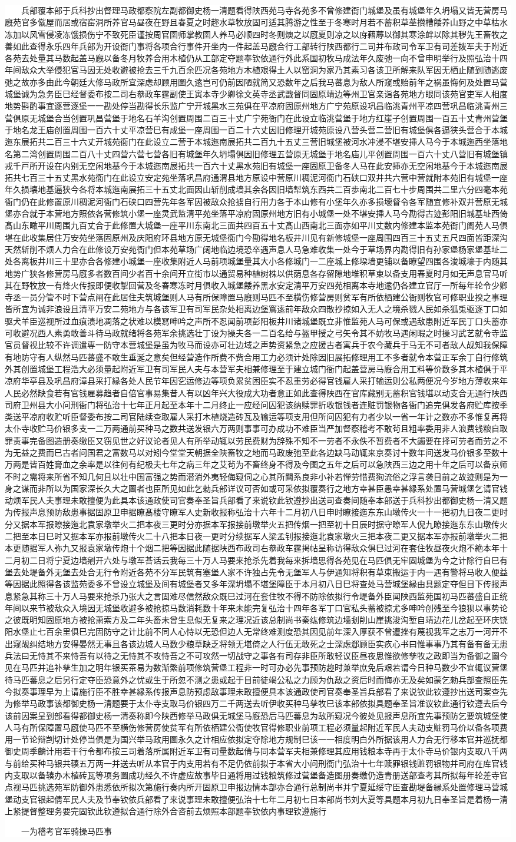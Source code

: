 　　兵部覆本部于兵科抄出督理马政都察院左副都御史杨一清题看得陕西苑马寺各苑多不曾修建衙门城堡及虽有城堡年久坍塌又皆无营房马廐苑官多僦屋而居或宿窑洞所养官马昼夜在野且春夏之时趂水草牧放固可适其腾游之性至于冬寒时月若不蓄积草莝攅槽餧养山野之中草枯水冻加以风雪侵凌冻饿损伤宁不致死臣谨按周官圉师掌教圉人养马必顺四时冬则燠之以廐夏则凉之以庌藉蓐以御其寒涂衅以除其秽先王畜牧之善如此查得永乐四年兵部为开设衙门事将各项合行事件开坐内一件起盖马廐合行工部转行陕西都行二司并布政司令军卫有司差拨军夫于附近各苑去处量其马数起盖马廐以备冬月牧养合用木植仍从工部定夺题奉钦依通行外此系国初牧马成法年久废弛一向不曾申明举行及照弘治十四年间敌众大举侵犯官马因无处收避被抢去三千九百余匹况各苑地方木植艰得土人以窑洞为家乃其素习各该卫所解来队军因无栖止随到随逃废弛之故亦多由此今朝廷大修马政所宜深虑却顾用圗久逺岂可仍前因陋就简又恐数年之后我马蕃息为敌人所窥或贻前年之祸虽悔何及处置马营城堡诚为急务臣巳经督委布按二司右叅政车霆副使王寅本寺少卿徐文英寺丞武戬督同固原靖边等州卫官亲诣各苑地方眼同该苑官吏军人相度地势斟酌事宜逐营逐堡一一勘处停当勘得长乐监广宁开城黑水三苑俱在平凉府固原州地方广宁苑原设巩昌临洮青州平凉四营巩昌临洮青州三营俱原无城堡合当创置巩昌营堡于地名石羊沟创置周围二百三十丈广宁苑衙门在此设立临洮营堡于地方红崖子创置周围一百五十丈青州营堡于地名龙王庙创置周围一百六十丈平凉营巳有成堡一座周围一百二十六丈因旧修理开城苑原设八营头营二营旧有城堡俱各逼狭头营合于本城迤东展拓共二百三十六丈开城苑衙门在此设立二营于本城迤南展拓共二百九十五丈三营旧城堡被河水冲浸不堪安挿人马今于本城迤西坐落地名第二湾创置周围二百八十丈四营六营七营各旧有城堡年久坍塌俱因旧修理五营原无城堡于地名庙儿平创置周围一百六十丈八营旧有城堡镇戎千戸所开设在内别无空闲地基今于本城迤南展拓共一百六十丈黑水苑旧有城堡一座固原卫备冬人马在此安挿亦无空闲地基今于本城迤南展拓共七百三十五丈黑水苑衙门在此设立安定苑坐落巩昌府通渭县地方原设中营原川稠泥河衙门石硖口双井共六营中营就附本苑旧有城堡一座年久损壊地基逼狭今各将本城迤南展拓三十五丈北面因山斩削成墙其余各因旧墙幇筑东西共二百歩南北二百七十步周围共二里六分四毫本苑衙门仍在此修置原川稠泥河衙门石硖口四营先年各军因被敌众抢掳自行用力各于本山修有小堡年久亦多损壊督令各军随宜修补双井营原无城堡亦合就于本营地方照依各营修筑小堡一座灵武监清平苑坐落平凉府固原州地方旧有小城堡一处不堪安挿人马今勘得古迹彭阳旧城基址西倚髙山东瞰平川周围九百丈合于此修置大城堡一座平川东南北三面共四百五十丈髙山西南北三面亦如平川丈数内修建本监本苑衙门阖苑人马俱堪在此收集居住万安苑坐落固原州及庆阳府环县地方原无城堡衙门今勘得地名板井川见有新修城堡一座周围四百三十五丈五尺四面皆距深沟天然斩削不烦人力合在此修设万安苑衙门但本苑草场广阔地临边境恐卒遇声息人马急难收集一处今于草场界内勘得旧有孙家堡杨家堡基址二处各离板井川三十里亦合各修建小城堡一座收集附近人马前项城堡量其大小各修城门一二座城上修垜墙更铺以备瞭望四围各浚城壕于内随其地势广狭各修营房马廐多者数百间少者百十余间开立街市以通贸易种植树株以供荫息各存留隙地堆积草束以备支用春夏时月如无声息官马听其在野牧放一有烽火传报即便收掣回营及冬春寒冻时月俱收入城堡餧养黑水安定清平万安四苑相离本寺地逺仍各建立官厅一所每年轮令少卿寺丞一员分管不时下营点闸在此居住夫筑城堡则人马有所保障置马廐则马匹不至横伤修营房则贫军有所依栖建公衙则牧官可修职业揆之事理皆所宜为诚非浪设且清平万安二苑地方与各该军卫有司军民杂处相离边堡窵逺前年敌众四散抄掠如入无人之境杀戮人民如杀狐兎驱逐丁口如驱犬羊臣巡视所过血痕渍地凋落之状难以模冩呻吟之声所不忍闻前项彭阳板井川诸城堡既立非惟监苑人马可保或遇敌患附近军民丁口头蓄亦可收避况西人素勇敢善斗待马政就绪将各苑军余挑选壮丁设为操夫各一二百名给与盔甲授之弓矢令其不妨牧马遇闲暇之时操习武艺就令寺监官员督视比较不许调遣専一防守本营城堡是虽为牧马而设亦可壮边域之声势资紧急之应援古者寓兵于农今藏兵于马无不可者敌人觇知我保障有地防守有人纵然马匹蕃盛不敢生垂涎之意矣但经营造作所费不赀合用工力必须计处除因旧展拓修理用工不多者就令本营正军余丁自行修筑外其创置城堡工程浩大必须量起附近军卫有司军民人夫与本营军夫相兼修理至于建立城门衙门起盖营房马廐合用工料等价数多其木植俱于平凉府华亭县及巩昌府漳县采打縁各处人民节年因穵运修边等项负累贫困臣实不忍重劳必得官钱雇人采打输运则公私两便况今岁地方薄收来年人民必然缺食若有官钱雇募趋者自倍官事易集昔人有以凶年兴大役成大功者意正如此查得陕西在官库藏别无蓄积官钱堪以动支合无通行陕西司府卫州县大小问刑衙门将弘治十七年正月起至本年十二月终止一应经问囚犯该纳赎罪折收银钱者连赃罚银物各衙门追完俱发各府贮库按季类送平凉府收贮听臣督委布按二司官陆续查取雇人采打木植烧造砖瓦及输运等项支用但所问囚犯有力者少以一省一年计之数亦不多惟复再将太仆寺收贮马价银多支一二万两通前买种马之数共送发银六万两则事事可办成功不难臣当严加督察稽考不敢茍且粗率委用非人浪费钱粮自取罪责事完备图造册奏缴臣又窃见世之好议论者见人有所举动辄以劳民费财为辞殊不知不一劳者不永佚不暂费者不大蠲要在择可劳者而劳之不为无益之费而巳古者问国君之富数马以对矧今堂堂天朝据全陜畜牧之地而马政废弛至此各边缺马动辄来京奏讨十数年间送发马价银多至数十万两是皆百姓膏血之余率是以往何有纪极夫七年之病三年之艾茍为不畜终身不得及今图之五年之后可以急陕西三边之用十年之后可以备京师不时之需将来所省不知几何且以壮中国富强之势而潜消外夷轻侮窥伺之心其所闗系良非小补若惮劳惜费狥流俗之浮言袭目前之故迹则是为一身之谋而非所以为国家深长久大之圗者也臣所见如此乞勑兵部详议可否如或可采依拟覆奏行之地方幸甚臣愚幸甚縁系处置马营城堡乞请官钱动烦军民人夫事理未敢擅便为此具本该通政使司官奏奉圣旨兵部看了来说钦此钦遵抄出送司查奏间随奉本部送于兵科抄出都御史杨一清又题为传报声息预防敌患事据固原卫申据瞭髙楼守瞭军人史新收报称弘治十六年十二月初八日申时瞭接迤东东山墩传火一十一把初九日夜二更时分又据本军报瞭接迤北袁家墩举火二把本夜三更时分亦据本军报接前墩举火五把传烟一把至初十日辰时据守瞭军人倪九瞭接迤东东山墩传火二把至本日巳时又据本军亦报前墩传火二十八把本日夜一更时分续据军人梁孟钊报接迤北袁家墩火三把本夜二更又据本军亦报前墩举火二把本更随据军人弥九又报袁家墩传炮十个烟二把等因据此随据陕西布政司右叅政车霆掲帖呈称访得敌众俱巳过河在套住牧昼夜火炮不絶本年十二月初二日将宁夏边墙剜开六处与墩军荅话云我每三十万人马要来抢杀先着我每来拆墙思得各苑见在马匹俱无牢固城堡为今之计除行自巳有堡去处堤备外无堡去处合无行令附近各苑不分军民筑有塞堡人家不许独占先令无堡军人与伊通知将积有草束搬运于内一遇有警将马收入便益等因据此照得各该监苑委多不曾设立城堡及间有城堡者又多年深坍塌不堪堡障臣于本月初八日巳将查处马营城堡縁由具题定夺但目下传报声息紧急其称三十万人马要来抢杀乃张大之言固难尽信然敌众既巳过河在套住牧不得不防除依拟行令堤备外臣闻陕西监苑国初马匹蕃盛自正统年间以来节被敌众入境因无城堡收避多被抢掠马数消耗数十年来未能完复弘治十四年各军丁口官私头蓄被掠尤多呻吟创残至今狼狈以事势论之彼既明知固原地方被抢萧索方及二年头畜未曾生息似无复来之理况近该总制尚书秦纮修筑边墙刬削山崖挑浚沟堑自靖边花儿岔起至环庆饶阳水堡止七百余里俱巳完固防守之计比前不同人心恃以无恐但边人无常终难测度恐其因见前年深入厚获不曾遭挫有蔑视我军之志万一河开不出窥觇纠结地方安得晏然无事且各该边城人马数少粮草缺乏将领无堪倚之人行伍无敢死之士深虑郄顾臣实疚心书曰惟事事乃其有备有备无患兵法曰无恃其不来恃吾有以待之无恃其不攻恃吾之不可攻然一切战守之事各有司存非臣所敢轻议臣昼夜思惟欲修孳牧之政即当为备御之圗今见在马匹并追补孳生加之明年银买茶易为数渐繁前项修筑营堡工程非一时可办必先事预防趂时兼举庶免后艰若谓今日种马数少不宜辄议营堡待马匹蕃息之后另行定夺臣恐意外之忧或生于所忽不测之患或起于目前徒竭公私之力顾为仇敌之资后时而悔亦无及矣如蒙乞勑兵部查照臣先今拟奏事理早为上请施行臣不胜幸甚縁系传报声息防预虑敌事理未敢擅便具本该通政使司官奏奉圣旨兵部看了来说钦此钦遵抄出送司案查先为修举马政事该都御史杨一清题要于太仆寺支取马价银四万二千两送去听伊收买种马孳牧巳该本部依拟具题奉圣旨准议钦此通行钦遵去后今该前因案呈到部看得都御史杨一清奏称即今陕西修举马政俱无城堡马廐恐后马匹蕃息为敌所窥况今彼处见报声息所宜先事预防乞要筑城堡使人马有所保障置马廐使马匹不至横伤修营房使贫军有所依栖建公衙使牧官得修职业前项工程必须量起附近军民人夫动支赃罚马价以备各项费用一节论辩剀切计处停当俱是为国兴举马政用圗永久之计相应依拟定夺除地方规制巳该一一相度明白外所据该用人力合无行移本官并巡抚都御史周季麟计用若干行令都布按三司着落所属附近军卫有司量数起倩与同本营军夫相兼修理其应用钱粮本寺再于太仆寺马价银内支取八千两与前给买种马银共辏五万两一并送去听从本官于内支用若有不足仍依前拟于本省大小问刑衙门弘治十七年赎罪银钱赃罚银物并司府在库官钱内支取以备辏办木植砖瓦等项务圗成功经久不许虚应故事毕日通将用过钱粮筑修过营堡备造图册奏缴仍造青册送部查考其所拟每年轮差寺官点视马匹挑选苑军防御外患悉依所拟次第施行奏内所开固原卫申报边情本部亦合通行总制尚书并宁夏延绥守臣查勘堤备縁系处置修理马营城堡动支官银起倩军民人夫及节奉钦依兵部看了来说事理未敢擅便弘治十七年二月初七日本部尚书刘大夏等具题本月初九日奉圣旨是着杨一清上紧提督整理务要完固钦此钦遵拟合通行除外合咨前去烦照本部题奉钦依内事理钦遵施行

　　一为稽考官军骑操马匹事
